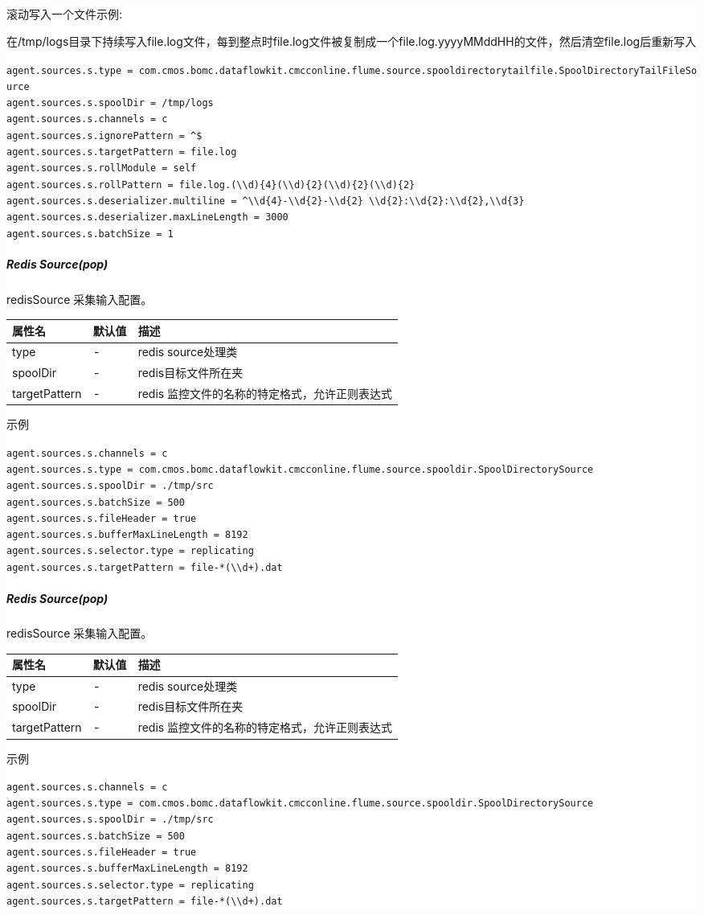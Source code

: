 滚动写入一个文件示例:

在/tmp/logs目录下持续写入file.log文件，每到整点时file.log文件被复制成一个file.log.yyyyMMddHH的文件，然后清空file.log后重新写入
	
	agent.sources.s.type = com.cmos.bomc.dataflowkit.cmcconline.flume.source.spooldirectorytailfile.SpoolDirectoryTailFileSource
	agent.sources.s.spoolDir = /tmp/logs
	agent.sources.s.channels = c
	agent.sources.s.ignorePattern = ^$
	agent.sources.s.targetPattern = file.log
	agent.sources.s.rollModule = self 
	agent.sources.s.rollPattern = file.log.(\\d){4}(\\d){2}(\\d){2}(\\d){2}
	agent.sources.s.deserializer.multiline = ^\\d{4}-\\d{2}-\\d{2} \\d{2}:\\d{2}:\\d{2},\\d{3}
	agent.sources.s.deserializer.maxLineLength = 3000
	agent.sources.s.batchSize = 1

	
##### <a name="sources-redis"></a>Redis Source(pop)
redisSource 采集输入配置。

| 属性名  		| 默认值  | 描述 |
|:------------|:---------------	|:-------------|
| type  	| -   |           redis source处理类 |
| spoolDir | -  	|            redis目标文件所在夹 |
|targetPattern  	| -   |           redis 监控文件的名称的特定格式，允许正则表达式|

示例

	agent.sources.s.channels = c
	agent.sources.s.type = com.cmos.bomc.dataflowkit.cmcconline.flume.source.spooldir.SpoolDirectorySource
	agent.sources.s.spoolDir = ./tmp/src
	agent.sources.s.batchSize = 500
	agent.sources.s.fileHeader = true
	agent.sources.s.bufferMaxLineLength = 8192
	agent.sources.s.selector.type = replicating
	agent.sources.s.targetPattern = file-*(\\d+).dat


	
##### <a name="sources-redis"></a>Redis Source(pop)
redisSource 采集输入配置。

| 属性名  		| 默认值  | 描述 |
|:------------|:---------------	|:-------------|
| type  	| -   |           redis source处理类 |
| spoolDir | -  	|            redis目标文件所在夹 |
|targetPattern  	| -   |           redis 监控文件的名称的特定格式，允许正则表达式|

示例

	agent.sources.s.channels = c
	agent.sources.s.type = com.cmos.bomc.dataflowkit.cmcconline.flume.source.spooldir.SpoolDirectorySource
	agent.sources.s.spoolDir = ./tmp/src
	agent.sources.s.batchSize = 500
	agent.sources.s.fileHeader = true
	agent.sources.s.bufferMaxLineLength = 8192
	agent.sources.s.selector.type = replicating
	agent.sources.s.targetPattern = file-*(\\d+).dat
